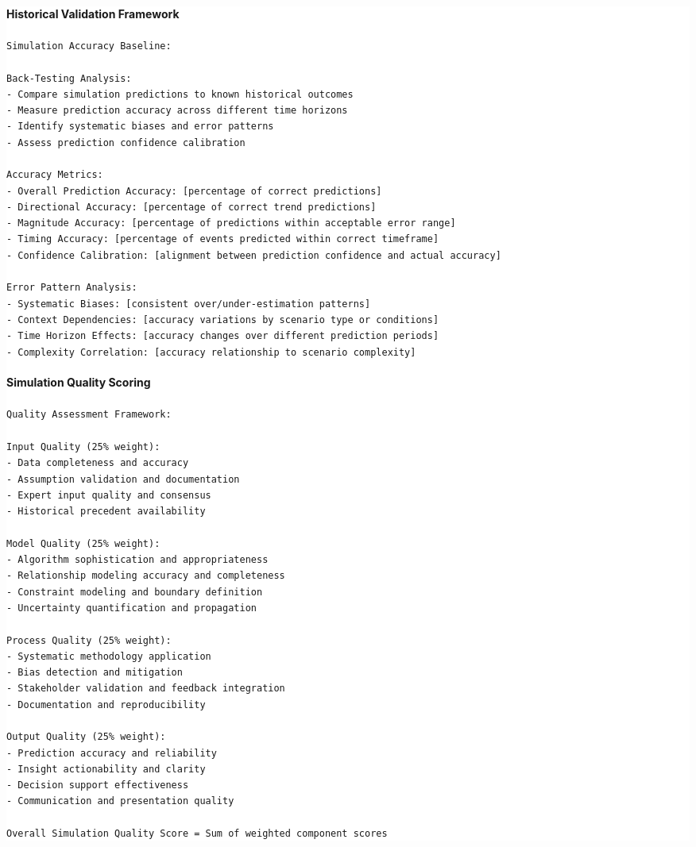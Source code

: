 #### Historical Validation Framework
```
Simulation Accuracy Baseline:

Back-Testing Analysis:
- Compare simulation predictions to known historical outcomes
- Measure prediction accuracy across different time horizons
- Identify systematic biases and error patterns
- Assess prediction confidence calibration

Accuracy Metrics:
- Overall Prediction Accuracy: [percentage of correct predictions]
- Directional Accuracy: [percentage of correct trend predictions]
- Magnitude Accuracy: [percentage of predictions within acceptable error range]
- Timing Accuracy: [percentage of events predicted within correct timeframe]
- Confidence Calibration: [alignment between prediction confidence and actual accuracy]

Error Pattern Analysis:
- Systematic Biases: [consistent over/under-estimation patterns]
- Context Dependencies: [accuracy variations by scenario type or conditions]
- Time Horizon Effects: [accuracy changes over different prediction periods]
- Complexity Correlation: [accuracy relationship to scenario complexity]
```

#### Simulation Quality Scoring
```
Quality Assessment Framework:

Input Quality (25% weight):
- Data completeness and accuracy
- Assumption validation and documentation
- Expert input quality and consensus
- Historical precedent availability

Model Quality (25% weight):
- Algorithm sophistication and appropriateness
- Relationship modeling accuracy and completeness
- Constraint modeling and boundary definition
- Uncertainty quantification and propagation

Process Quality (25% weight):
- Systematic methodology application
- Bias detection and mitigation
- Stakeholder validation and feedback integration
- Documentation and reproducibility

Output Quality (25% weight):
- Prediction accuracy and reliability
- Insight actionability and clarity
- Decision support effectiveness
- Communication and presentation quality

Overall Simulation Quality Score = Sum of weighted component scores
```
